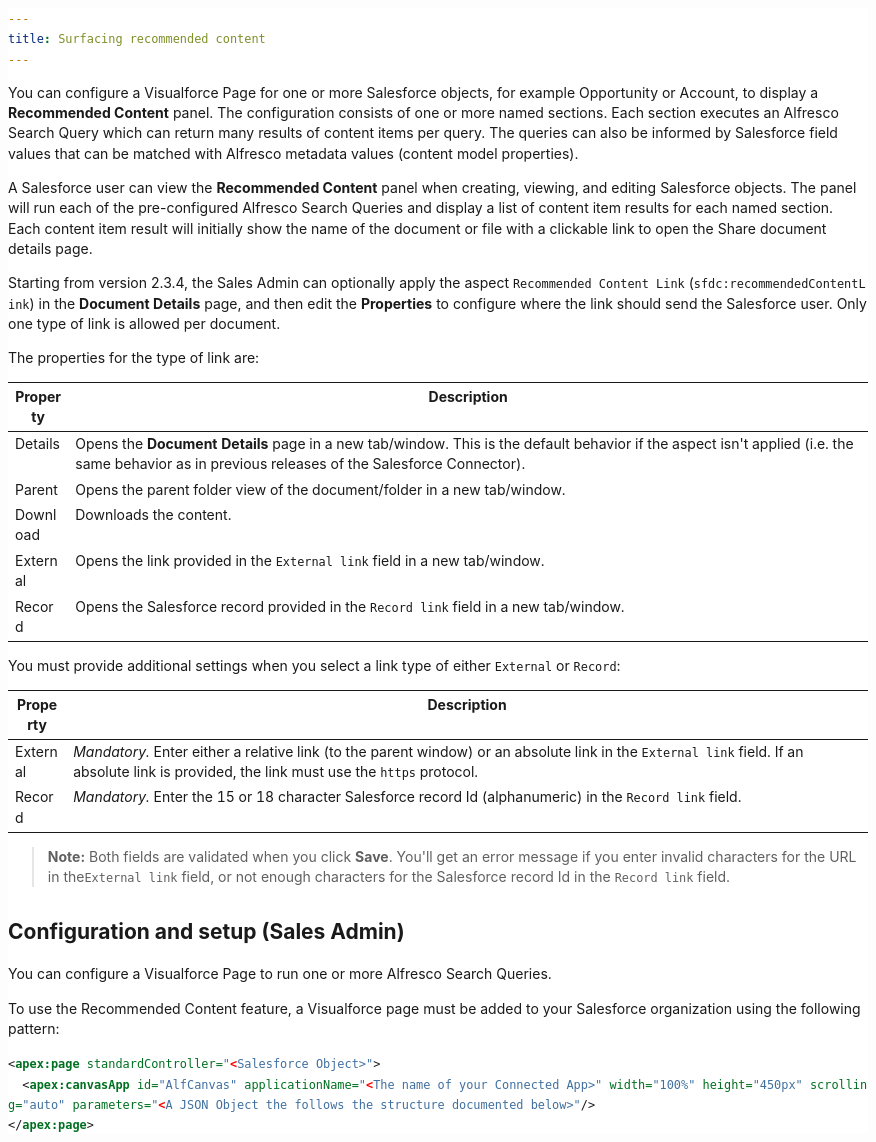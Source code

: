 ```yaml
---
title: Surfacing recommended content
---
```


You can configure a Visualforce Page for one or more Salesforce objects, for example Opportunity or Account, to display a **Recommended Content** panel. The configuration consists of one or more named sections. Each section executes an Alfresco Search Query which can return many results of content items per query. The queries can also be informed by Salesforce field values that can be matched with Alfresco metadata values (content model properties).

A Salesforce user can view the **Recommended Content** panel when creating, viewing, and editing Salesforce objects. The panel will run each of the pre-configured Alfresco Search Queries and display a list of content item results for each named section. Each content item result will initially show the name of the document or file with a clickable link to open the Share document details page.

Starting from version 2.3.4, the Sales Admin can optionally apply the aspect `Recommended Content Link` (`sfdc:recommendedContentLink`) in the **Document Details** page, and then edit the **Properties** to configure where the link should send the Salesforce user. Only one type of link is allowed per document.

The properties for the type of link are:

| Property | Description |
| -------- | ----------- |
| Details | Opens the **Document Details** page in a new tab/window. This is the default behavior if the aspect isn't applied (i.e. the same behavior as in previous releases of the Salesforce Connector). |
| Parent | Opens the parent folder view of the document/folder in a new tab/window. |
| Download | Downloads the content. |
| External | Opens the link provided in the `External link` field in a new tab/window. |
| Record | Opens the Salesforce record provided in the `Record link` field in a new tab/window. |

You must provide additional settings when you select a link type of either `External` or `Record`:

| Property | Description |
| -------- | ----------- |
| External | *Mandatory.* Enter either a relative link (to the parent window) or an absolute link in the `External link` field. If an absolute link is provided, the link must use the `https` protocol. |
| Record | *Mandatory.* Enter the 15 or 18 character Salesforce record Id (alphanumeric) in the `Record link` field. |

> **Note:** Both fields are validated when you click **Save**. You'll get an error message if you enter invalid characters for the URL in the`External link` field, or not enough characters for the Salesforce record Id in the `Record link` field.

## Configuration and setup (Sales Admin)

You can configure a Visualforce Page to run one or more Alfresco Search Queries.

To use the Recommended Content feature, a Visualforce page must be added to your Salesforce organization using the following pattern:

```xml
<apex:page standardController="<Salesforce Object>">
  <apex:canvasApp id="AlfCanvas" applicationName="<The name of your Connected App>" width="100%" height="450px" scrolling="auto" parameters="<A JSON Object the follows the structure documented below>"/>
</apex:page>
```

